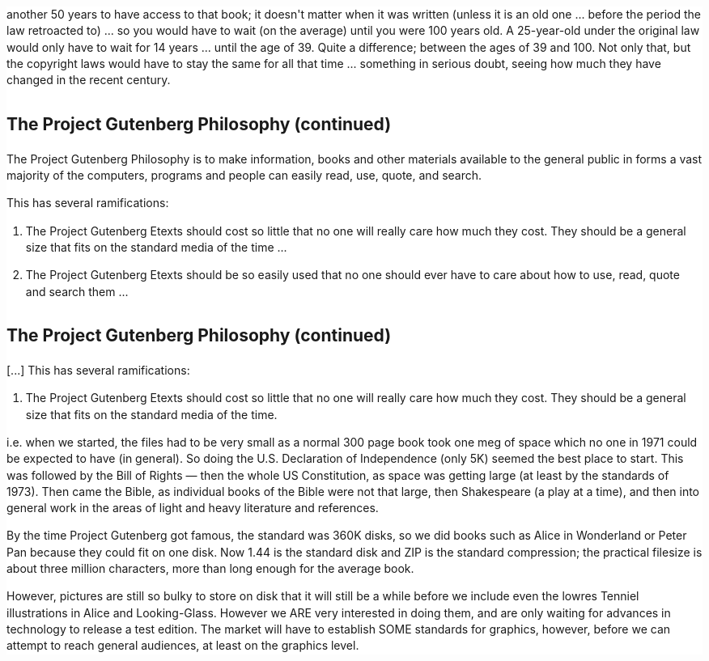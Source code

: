 another 50 years to have access to that book; it doesn't matter when
it was written (unless it is an old one ... before the period the law
retroacted to) ... so you would have to wait (on the average) until
you were 100 years old. A 25-year-old under the original law would
only have to wait for 14 years ... until the age of 39. Quite a
difference; between the ages of 39 and 100. Not only that, but the
copyright laws would have to stay the same for all that time
... something in serious doubt, seeing how much they have changed in
the recent century.

## The Project Gutenberg Philosophy (continued)

The Project Gutenberg Philosophy is to make information, books and
other materials available to the general public in forms a vast
majority of the computers, programs and people can easily read, use,
quote, and search.

This has several ramifications:

1. The Project Gutenberg Etexts should cost so little that no one will
really care how much they cost. They should be a general size that
fits on the standard media of the time ...

2. The Project Gutenberg Etexts should be so easily used that no one
should ever have to care about how to use, read, quote and search them
...

## The Project Gutenberg Philosophy (continued)

[...] This has several ramifications:

1. The Project Gutenberg Etexts should cost so little that no one will
really care how much they cost. They should be a general size that
fits on the standard media of the time.

i.e. when we started, the files had to be very small as a normal 300
page book took one meg of space which no one in 1971 could be expected
to have (in general). So doing the U.S. Declaration of Independence
(only 5K) seemed the best place to start. This was followed by the
Bill of Rights — then the whole US Constitution, as space was getting
large (at least by the standards of 1973). Then came the Bible, as
individual books of the Bible were not that large, then Shakespeare (a
play at a time), and then into general work in the areas of light and
heavy literature and references.

By the time Project Gutenberg got famous, the standard was 360K disks,
so we did books such as Alice in Wonderland or Peter Pan because they
could fit on one disk. Now 1.44 is the standard disk and ZIP is the
standard compression; the practical filesize is about three million
characters, more than long enough for the average book.

However, pictures are still so bulky to store on disk that it will
still be a while before we include even the lowres Tenniel
illustrations in Alice and Looking-Glass. However we ARE very
interested in doing them, and are only waiting for advances in
technology to release a test edition. The market will have to
establish SOME standards for graphics, however, before we can attempt
to reach general audiences, at least on the graphics level.
